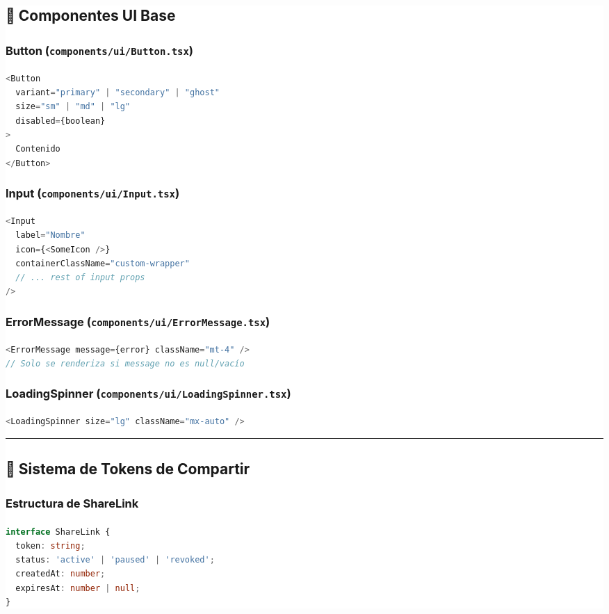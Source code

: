 
## 🎨 Componentes UI Base

### Button (`components/ui/Button.tsx`)

```typescript
<Button 
  variant="primary" | "secondary" | "ghost"
  size="sm" | "md" | "lg"
  disabled={boolean}
>
  Contenido
</Button>
```

### Input (`components/ui/Input.tsx`)

```typescript
<Input 
  label="Nombre"
  icon={<SomeIcon />}
  containerClassName="custom-wrapper"
  // ... rest of input props
/>
```

### ErrorMessage (`components/ui/ErrorMessage.tsx`)

```typescript
<ErrorMessage message={error} className="mt-4" />
// Solo se renderiza si message no es null/vacío
```

### LoadingSpinner (`components/ui/LoadingSpinner.tsx`)

```typescript
<LoadingSpinner size="lg" className="mx-auto" />
```

---

## 🔐 Sistema de Tokens de Compartir

### Estructura de ShareLink

```typescript
interface ShareLink {
  token: string;
  status: 'active' | 'paused' | 'revoked';
  createdAt: number;
  expiresAt: number | null;
}
```
